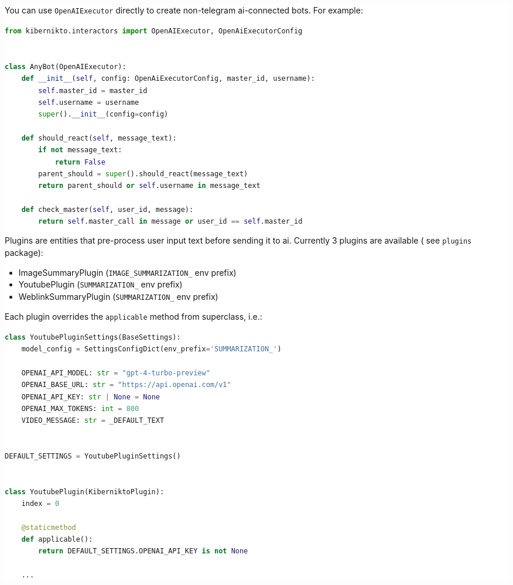 You can use `OpenAIExecutor` directly to create non-telegram ai-connected bots.
For example:

```python
from kibernikto.interactors import OpenAIExecutor, OpenAiExecutorConfig


class AnyBot(OpenAIExecutor):
    def __init__(self, config: OpenAiExecutorConfig, master_id, username):
        self.master_id = master_id
        self.username = username
        super().__init__(config=config)

    def should_react(self, message_text):
        if not message_text:
            return False
        parent_should = super().should_react(message_text)
        return parent_should or self.username in message_text

    def check_master(self, user_id, message):
        return self.master_call in message or user_id == self.master_id
```

Plugins are entities that pre-process user input text before sending it to ai. Currently 3 plugins are available (
see `plugins` package):

- ImageSummaryPlugin (`IMAGE_SUMMARIZATION_` env prefix)
- YoutubePlugin (`SUMMARIZATION_` env prefix)
- WeblinkSummaryPlugin (`SUMMARIZATION_` env prefix)

Each plugin overrides the `applicable` method from superclass, i.e.:

```python
class YoutubePluginSettings(BaseSettings):
    model_config = SettingsConfigDict(env_prefix='SUMMARIZATION_')

    OPENAI_API_MODEL: str = "gpt-4-turbo-preview"
    OPENAI_BASE_URL: str = "https://api.openai.com/v1"
    OPENAI_API_KEY: str | None = None
    OPENAI_MAX_TOKENS: int = 800
    VIDEO_MESSAGE: str = _DEFAULT_TEXT


DEFAULT_SETTINGS = YoutubePluginSettings()


class YoutubePlugin(KiberniktoPlugin):
    index = 0

    @staticmethod
    def applicable():
        return DEFAULT_SETTINGS.OPENAI_API_KEY is not None

    ...
```
